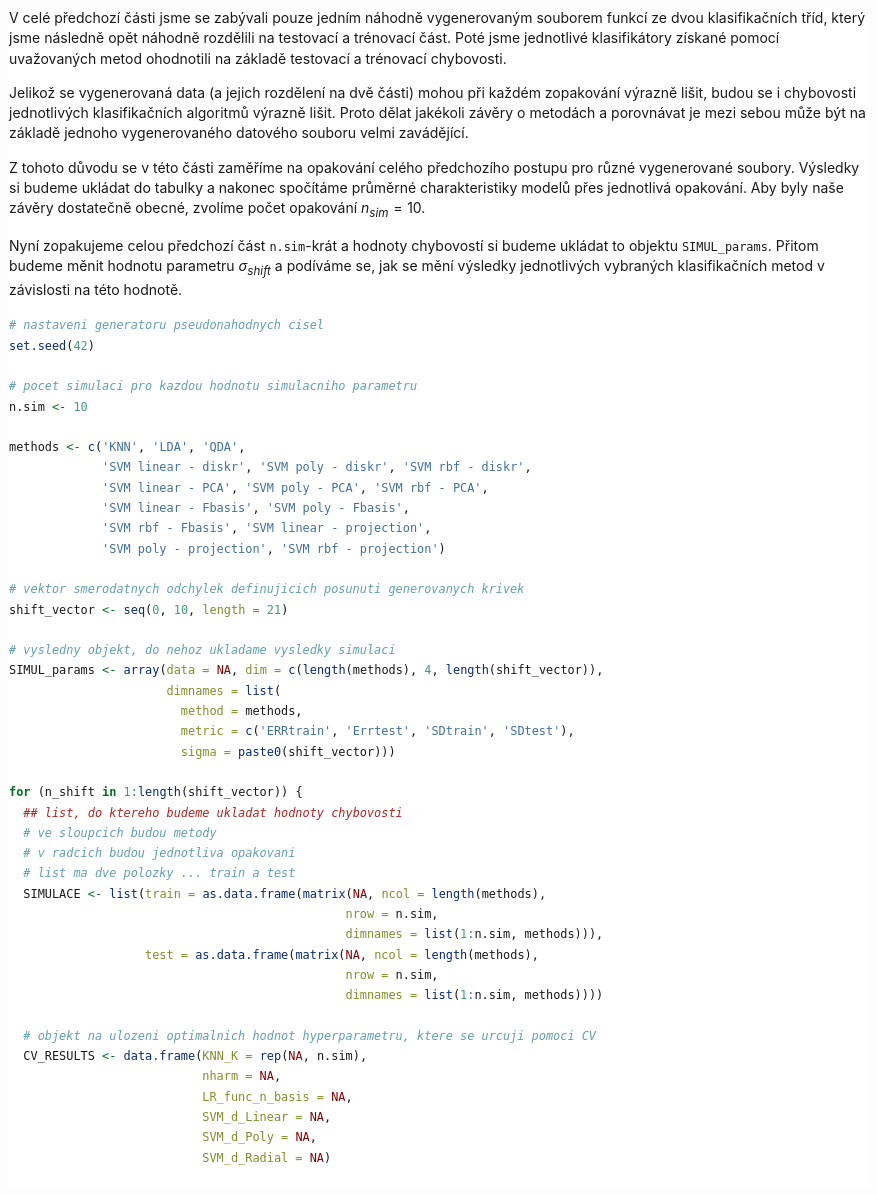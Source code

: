 

V celé předchozí části jsme se zabývali pouze jedním náhodně vygenerovaným souborem funkcí ze dvou klasifikačních tříd, který jsme následně opět náhodně rozdělili na testovací a trénovací část.
Poté jsme jednotlivé klasifikátory získané pomocí uvažovaných metod ohodnotili na základě testovací a trénovací chybovosti.

Jelikož se vygenerovaná data (a jejich rozdělení na dvě části) mohou při každém zopakování výrazně lišit, budou se i chybovosti jednotlivých klasifikačních algoritmů výrazně lišit.
Proto dělat jakékoli závěry o metodách a porovnávat je mezi sebou může být na základě jednoho vygenerovaného datového souboru velmi zavádějící.

Z tohoto důvodu se v této části zaměříme na opakování celého předchozího postupu pro různé vygenerované soubory.
Výsledky si budeme ukládat do tabulky a nakonec spočítáme průměrné charakteristiky modelů přes jednotlivá opakování.
Aby byly naše závěry dostatečně obecné, zvolíme počet opakování $n_{sim} = 10$.

Nyní zopakujeme celou předchozí část `n.sim`-krát a hodnoty chybovostí si budeme ukládat to objektu `SIMUL_params`. Přitom budeme měnit hodnotu parametru $\sigma_{shift}$ a podíváme se, jak se mění výsledky jednotlivých vybraných klasifikačních metod v závislosti na této hodnotě.


```r
# nastaveni generatoru pseudonahodnych cisel
set.seed(42)

# pocet simulaci pro kazdou hodnotu simulacniho parametru
n.sim <- 10

methods <- c('KNN', 'LDA', 'QDA', 
             'SVM linear - diskr', 'SVM poly - diskr', 'SVM rbf - diskr', 
             'SVM linear - PCA', 'SVM poly - PCA', 'SVM rbf - PCA', 
             'SVM linear - Fbasis', 'SVM poly - Fbasis', 
             'SVM rbf - Fbasis', 'SVM linear - projection',
             'SVM poly - projection', 'SVM rbf - projection')

# vektor smerodatnych odchylek definujicich posunuti generovanych krivek
shift_vector <- seq(0, 10, length = 21)

# vysledny objekt, do nehoz ukladame vysledky simulaci
SIMUL_params <- array(data = NA, dim = c(length(methods), 4, length(shift_vector)),
                      dimnames = list(
                        method = methods,
                        metric = c('ERRtrain', 'Errtest', 'SDtrain', 'SDtest'), 
                        sigma = paste0(shift_vector)))

for (n_shift in 1:length(shift_vector)) {
  ## list, do ktereho budeme ukladat hodnoty chybovosti
  # ve sloupcich budou metody
  # v radcich budou jednotliva opakovani
  # list ma dve polozky ... train a test
  SIMULACE <- list(train = as.data.frame(matrix(NA, ncol = length(methods), 
                                               nrow = n.sim,
                                               dimnames = list(1:n.sim, methods))), 
                   test = as.data.frame(matrix(NA, ncol = length(methods), 
                                               nrow = n.sim,
                                               dimnames = list(1:n.sim, methods))))
  
  # objekt na ulozeni optimalnich hodnot hyperparametru, ktere se urcuji pomoci CV
  CV_RESULTS <- data.frame(KNN_K = rep(NA, n.sim), 
                           nharm = NA, 
                           LR_func_n_basis = NA,
                           SVM_d_Linear = NA,
                           SVM_d_Poly = NA,
                           SVM_d_Radial = NA)
  
```